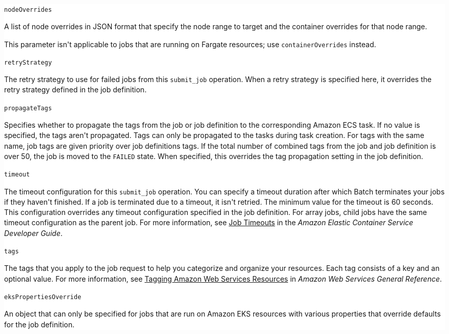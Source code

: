 <tr class="even">
<td><code
id="batch_submit_job_:_nodeOverrides">nodeOverrides</code></td>
<td><p>A list of node overrides in JSON format that specify the node
range to target and the container overrides for that node range.</p>
<p>This parameter isn't applicable to jobs that are running on Fargate
resources; use <code>containerOverrides</code> instead.</p></td>
</tr>
<tr class="odd">
<td><code
id="batch_submit_job_:_retryStrategy">retryStrategy</code></td>
<td><p>The retry strategy to use for failed jobs from this
<code>submit_job</code> operation. When a retry strategy is specified
here, it overrides the retry strategy defined in the job
definition.</p></td>
</tr>
<tr class="even">
<td><code
id="batch_submit_job_:_propagateTags">propagateTags</code></td>
<td><p>Specifies whether to propagate the tags from the job or job
definition to the corresponding Amazon ECS task. If no value is
specified, the tags aren't propagated. Tags can only be propagated to
the tasks during task creation. For tags with the same name, job tags
are given priority over job definitions tags. If the total number of
combined tags from the job and job definition is over 50, the job is
moved to the <code>FAILED</code> state. When specified, this overrides
the tag propagation setting in the job definition.</p></td>
</tr>
<tr class="odd">
<td><code id="batch_submit_job_:_timeout">timeout</code></td>
<td><p>The timeout configuration for this <code>submit_job</code>
operation. You can specify a timeout duration after which Batch
terminates your jobs if they haven't finished. If a job is terminated
due to a timeout, it isn't retried. The minimum value for the timeout is
60 seconds. This configuration overrides any timeout configuration
specified in the job definition. For array jobs, child jobs have the
same timeout configuration as the parent job. For more information, see
<a
href="https://docs.aws.amazon.com/AmazonECS/latest/developerguide/">Job
Timeouts</a> in the <em>Amazon Elastic Container Service Developer
Guide</em>.</p></td>
</tr>
<tr class="even">
<td><code id="batch_submit_job_:_tags">tags</code></td>
<td><p>The tags that you apply to the job request to help you categorize
and organize your resources. Each tag consists of a key and an optional
value. For more information, see <a
href="https://docs.aws.amazon.com/tag-editor/latest/userguide/tagging.html">Tagging
Amazon Web Services Resources</a> in <em>Amazon Web Services General
Reference</em>.</p></td>
</tr>
<tr class="odd">
<td><code
id="batch_submit_job_:_eksPropertiesOverride">eksPropertiesOverride</code></td>
<td><p>An object that can only be specified for jobs that are run on
Amazon EKS resources with various properties that override defaults for
the job definition.</p></td>
</tr>
</tbody>
</table>
